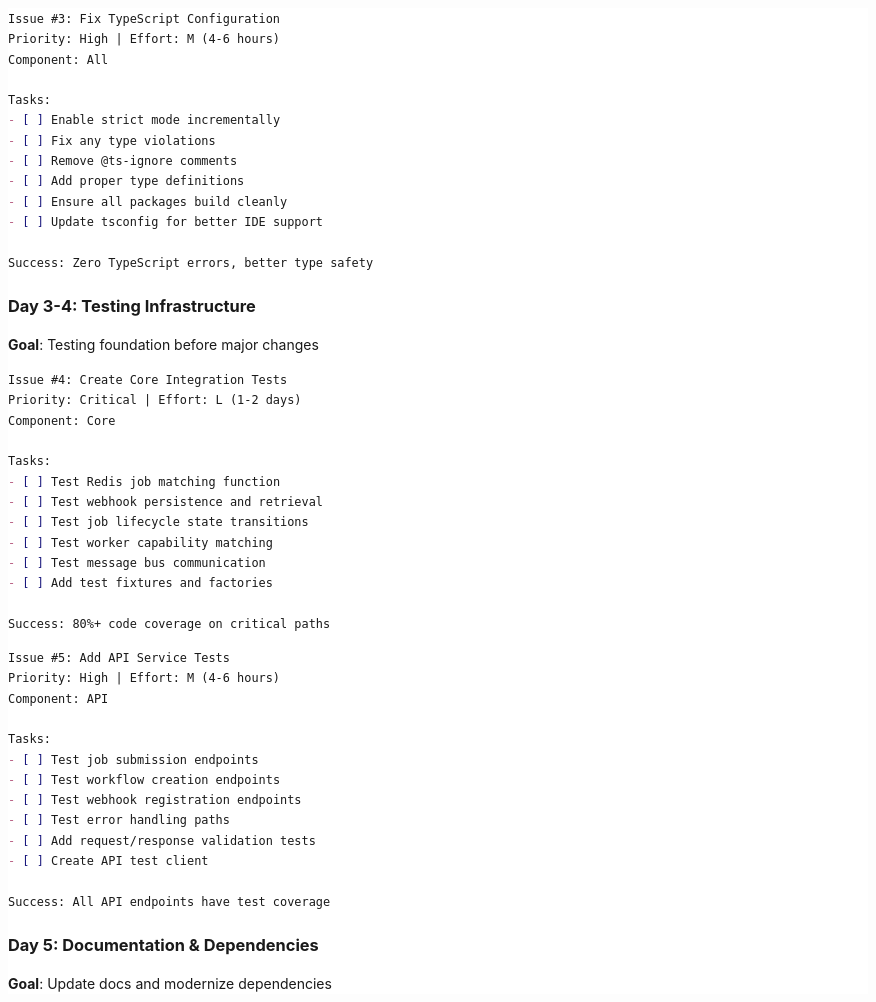 ```markdown
Issue #3: Fix TypeScript Configuration
Priority: High | Effort: M (4-6 hours)
Component: All

Tasks:
- [ ] Enable strict mode incrementally
- [ ] Fix any type violations
- [ ] Remove @ts-ignore comments
- [ ] Add proper type definitions
- [ ] Ensure all packages build cleanly
- [ ] Update tsconfig for better IDE support

Success: Zero TypeScript errors, better type safety
```

### Day 3-4: Testing Infrastructure
**Goal**: Testing foundation before major changes

```markdown
Issue #4: Create Core Integration Tests
Priority: Critical | Effort: L (1-2 days)
Component: Core

Tasks:
- [ ] Test Redis job matching function
- [ ] Test webhook persistence and retrieval
- [ ] Test job lifecycle state transitions
- [ ] Test worker capability matching
- [ ] Test message bus communication
- [ ] Add test fixtures and factories

Success: 80%+ code coverage on critical paths
```

```markdown
Issue #5: Add API Service Tests
Priority: High | Effort: M (4-6 hours)
Component: API

Tasks:
- [ ] Test job submission endpoints
- [ ] Test workflow creation endpoints
- [ ] Test webhook registration endpoints
- [ ] Test error handling paths
- [ ] Add request/response validation tests
- [ ] Create API test client

Success: All API endpoints have test coverage
```

### Day 5: Documentation & Dependencies
**Goal**: Update docs and modernize dependencies

